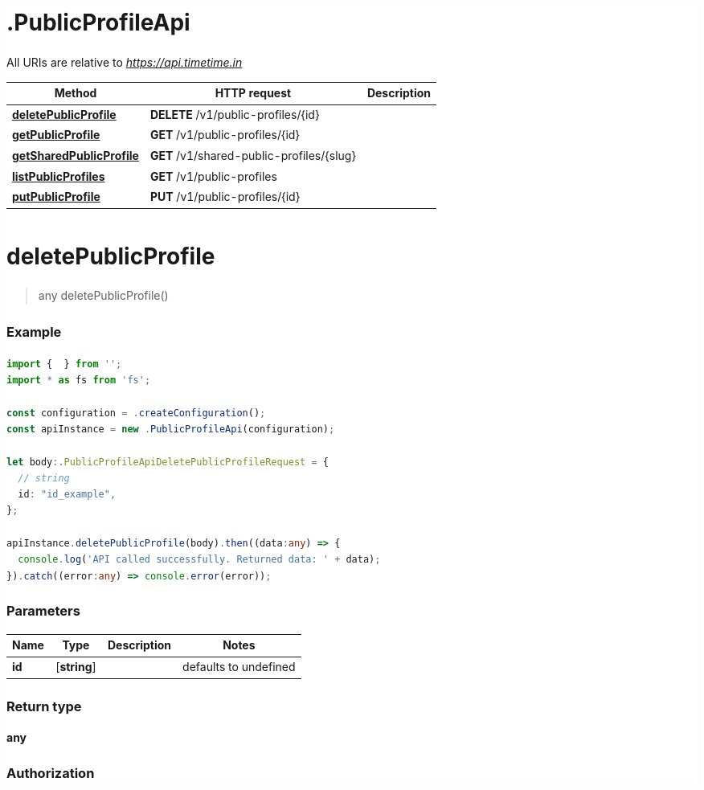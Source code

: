 # .PublicProfileApi

All URIs are relative to *https://api.timetime.in*

Method | HTTP request | Description
------------- | ------------- | -------------
[**deletePublicProfile**](PublicProfileApi.md#deletePublicProfile) | **DELETE** /v1/public-profiles/{id} | 
[**getPublicProfile**](PublicProfileApi.md#getPublicProfile) | **GET** /v1/public-profiles/{id} | 
[**getSharedPublicProfile**](PublicProfileApi.md#getSharedPublicProfile) | **GET** /v1/shared-public-profiles/{slug} | 
[**listPublicProfiles**](PublicProfileApi.md#listPublicProfiles) | **GET** /v1/public-profiles | 
[**putPublicProfile**](PublicProfileApi.md#putPublicProfile) | **PUT** /v1/public-profiles/{id} | 


# **deletePublicProfile**
> any deletePublicProfile()


### Example


```typescript
import {  } from '';
import * as fs from 'fs';

const configuration = .createConfiguration();
const apiInstance = new .PublicProfileApi(configuration);

let body:.PublicProfileApiDeletePublicProfileRequest = {
  // string
  id: "id_example",
};

apiInstance.deletePublicProfile(body).then((data:any) => {
  console.log('API called successfully. Returned data: ' + data);
}).catch((error:any) => console.error(error));
```


### Parameters

Name | Type | Description  | Notes
------------- | ------------- | ------------- | -------------
 **id** | [**string**] |  | defaults to undefined


### Return type

**any**

### Authorization
